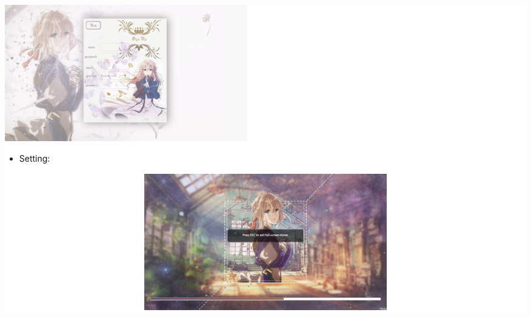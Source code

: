    <img src="screenshots/forget pass.png" alt="Forget Password Screenshot" width="400"/>
</p>

- Setting:
<p align="center">
   <img src="screenshots/loading.png" alt="Loading Screenshot" width="400"/>